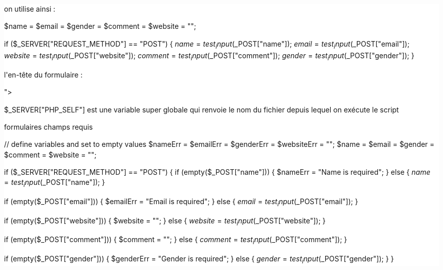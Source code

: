     
on utilise ainsi :

$name = $email = $gender = $comment = $website = "";

if ($_SERVER["REQUEST_METHOD"] == "POST") {
  $name = test_input($_POST["name"]);
  $email = test_input($_POST["email"]);
  $website = test_input($_POST["website"]);
  $comment = test_input($_POST["comment"]);
  $gender = test_input($_POST["gender"]);
}

l'en-tête du formulaire :
<form method="post" action="<?php echo htmlspecialchars($_SERVER["PHP_SELF"]); ?>">

$_SERVER["PHP_SELF"] est une variable super globale qui renvoie le nom du fichier depuis lequel on exécute le script



formulaires     champs requis

// define variables and set to empty values
$nameErr = $emailErr = $genderErr = $websiteErr = "";
$name = $email = $gender = $comment = $website = "";

if ($_SERVER["REQUEST_METHOD"] == "POST") {
  if (empty($_POST["name"])) {
    $nameErr = "Name is required";
  } else {
    $name = test_input($_POST["name"]);
  }

  if (empty($_POST["email"])) {
    $emailErr = "Email is required";
  } else {
    $email = test_input($_POST["email"]);
  }
  
  if (empty($_POST["website"])) {
    $website = "";
  } else {
    $website = test_input($_POST["website"]);
  }
  
  if (empty($_POST["comment"])) {
    $comment = "";
  } else {
    $comment = test_input($_POST["comment"]);
  }
  
  if (empty($_POST["gender"])) {
    $genderErr = "Gender is required";
  } else {
    $gender = test_input($_POST["gender"]);
  }
}

